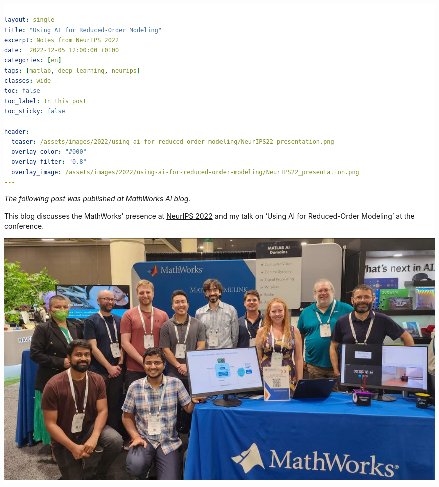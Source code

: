 ```yaml
---
layout: single
title: "Using AI for Reduced-Order Modeling"
excerpt: Notes from NeurIPS 2022
date:  2022-12-05 12:00:00 +0100
categories: [en]
tags: [matlab, deep learning, neurips]
classes: wide
toc: false
toc_label: In this post
toc_sticky: false

header:
  teaser: /assets/images/2022/using-ai-for-reduced-order-modeling/NeurIPS22_presentation.png
  overlay_color: "#000"
  overlay_filter: "0.8"
  overlay_image: /assets/images/2022/using-ai-for-reduced-order-modeling/NeurIPS22_presentation.png
---
```


_The following post was published at [MathWorks AI blog](https://blogs.mathworks.com/deep-learning/2022/12/05/using-ai-for-reduced-order-modeling/)._

This blog discusses the MathWorks’ presence at [NeurIPS 2022](https://neurips.cc/Conferences/2022) and my talk on ‘Using AI for Reduced-Order Modeling’ at the conference.

![The MathWorks team at our booth at NeurIPS 2022](/assets/images/2022/using-ai-for-reduced-order-modeling/NeurIPS_MathWorks_team.png)
